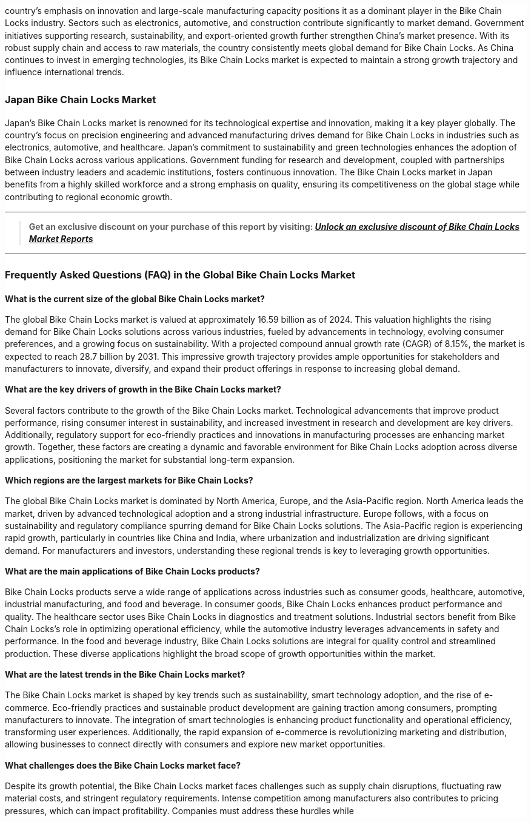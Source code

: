 country&rsquo;s emphasis on innovation and large-scale manufacturing capacity positions it as a dominant player in the Bike Chain Locks industry. Sectors such as electronics, automotive, and construction contribute significantly to market demand. Government initiatives supporting research, sustainability, and export-oriented growth further strengthen China&rsquo;s market presence. With its robust supply chain and access to raw materials, the country consistently meets global demand for Bike Chain Locks. As China continues to invest in emerging technologies, its Bike Chain Locks market is expected to maintain a strong growth trajectory and influence international trends.</p><h3>Japan Bike Chain Locks Market</h3><p>Japan&rsquo;s Bike Chain Locks market is renowned for its technological expertise and innovation, making it a key player globally. The country&rsquo;s focus on precision engineering and advanced manufacturing drives demand for Bike Chain Locks in industries such as electronics, automotive, and healthcare. Japan&rsquo;s commitment to sustainability and green technologies enhances the adoption of Bike Chain Locks across various applications. Government funding for research and development, coupled with partnerships between industry leaders and academic institutions, fosters continuous innovation. The Bike Chain Locks market in Japan benefits from a highly skilled workforce and a strong emphasis on quality, ensuring its competitiveness on the global stage while contributing to regional economic growth.</p><hr /><blockquote><p><strong>Get an exclusive discount on your purchase of this report by visiting: <em><a href="://marketresearchpulse.com/ask-for-discount/111971?utm_source=Github&amp;utm_medium=0116">Unlock an exclusive discount of Bike Chain Locks Market Reports</a></em>&nbsp;</strong></p></blockquote><hr /><h3>Frequently Asked Questions (FAQ) in the Global Bike Chain Locks Market</h3><p><strong>What is the current size of the global Bike Chain Locks market?</strong></p><p>The global Bike Chain Locks market is valued at approximately 16.59 billion as of 2024. This valuation highlights the rising demand for Bike Chain Locks solutions across various industries, fueled by advancements in technology, evolving consumer preferences, and a growing focus on sustainability. With a projected compound annual growth rate (CAGR) of 8.15%, the market is expected to reach 28.7 billion by 2031. This impressive growth trajectory provides ample opportunities for stakeholders and manufacturers to innovate, diversify, and expand their product offerings in response to increasing global demand.</p><p><strong>What are the key drivers of growth in the Bike Chain Locks market?</strong></p><p>Several factors contribute to the growth of the Bike Chain Locks market. Technological advancements that improve product performance, rising consumer interest in sustainability, and increased investment in research and development are key drivers. Additionally, regulatory support for eco-friendly practices and innovations in manufacturing processes are enhancing market growth. Together, these factors are creating a dynamic and favorable environment for Bike Chain Locks adoption across diverse applications, positioning the market for substantial long-term expansion.</p><p><strong>Which regions are the largest markets for Bike Chain Locks?</strong></p><p>The global Bike Chain Locks market is dominated by North America, Europe, and the Asia-Pacific region. North America leads the market, driven by advanced technological adoption and a strong industrial infrastructure. Europe follows, with a focus on sustainability and regulatory compliance spurring demand for Bike Chain Locks solutions. The Asia-Pacific region is experiencing rapid growth, particularly in countries like China and India, where urbanization and industrialization are driving significant demand. For manufacturers and investors, understanding these regional trends is key to leveraging growth opportunities.</p><p><strong>What are the main applications of Bike Chain Locks products?</strong></p><p>Bike Chain Locks products serve a wide range of applications across industries such as consumer goods, healthcare, automotive, industrial manufacturing, and food and beverage. In consumer goods, Bike Chain Locks enhances product performance and quality. The healthcare sector uses Bike Chain Locks in diagnostics and treatment solutions. Industrial sectors benefit from Bike Chain Locks&rsquo;s role in optimizing operational efficiency, while the automotive industry leverages advancements in safety and performance. In the food and beverage industry, Bike Chain Locks solutions are integral for quality control and streamlined production. These diverse applications highlight the broad scope of growth opportunities within the market.</p><p><strong>What are the latest trends in the Bike Chain Locks market?</strong></p><p>The Bike Chain Locks market is shaped by key trends such as sustainability, smart technology adoption, and the rise of e-commerce. Eco-friendly practices and sustainable product development are gaining traction among consumers, prompting manufacturers to innovate. The integration of smart technologies is enhancing product functionality and operational efficiency, transforming user experiences. Additionally, the rapid expansion of e-commerce is revolutionizing marketing and distribution, allowing businesses to connect directly with consumers and explore new market opportunities.</p><p><strong>What challenges does the Bike Chain Locks market face?</strong></p><p>Despite its growth potential, the Bike Chain Locks market faces challenges such as supply chain disruptions, fluctuating raw material costs, and stringent regulatory requirements. Intense competition among manufacturers also contributes to pricing pressures, which can impact profitability. Companies must address these hurdles while
